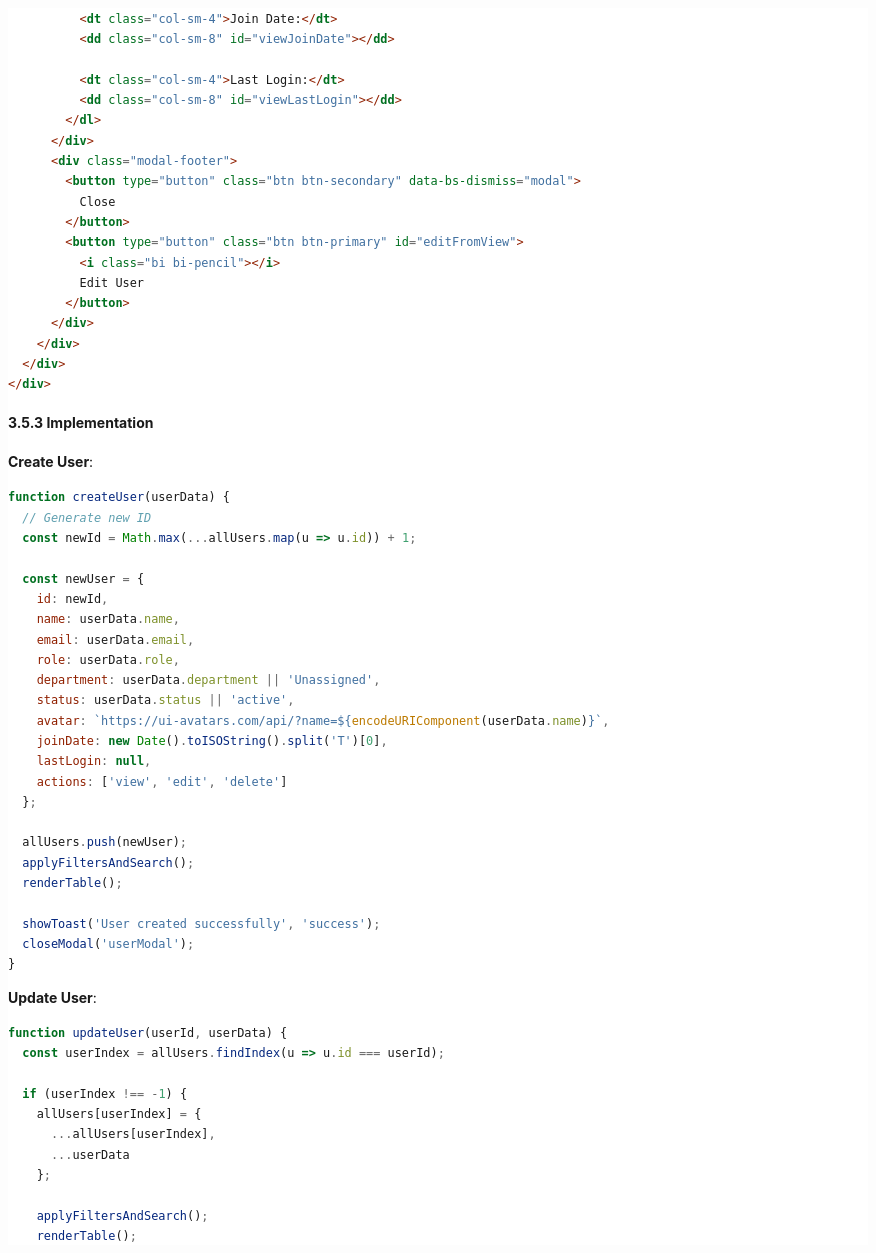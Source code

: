 ```html
          <dt class="col-sm-4">Join Date:</dt>
          <dd class="col-sm-8" id="viewJoinDate"></dd>

          <dt class="col-sm-4">Last Login:</dt>
          <dd class="col-sm-8" id="viewLastLogin"></dd>
        </dl>
      </div>
      <div class="modal-footer">
        <button type="button" class="btn btn-secondary" data-bs-dismiss="modal">
          Close
        </button>
        <button type="button" class="btn btn-primary" id="editFromView">
          <i class="bi bi-pencil"></i>
          Edit User
        </button>
      </div>
    </div>
  </div>
</div>
```

#### 3.5.3 Implementation

**Create User**:
```javascript
function createUser(userData) {
  // Generate new ID
  const newId = Math.max(...allUsers.map(u => u.id)) + 1;

  const newUser = {
    id: newId,
    name: userData.name,
    email: userData.email,
    role: userData.role,
    department: userData.department || 'Unassigned',
    status: userData.status || 'active',
    avatar: `https://ui-avatars.com/api/?name=${encodeURIComponent(userData.name)}`,
    joinDate: new Date().toISOString().split('T')[0],
    lastLogin: null,
    actions: ['view', 'edit', 'delete']
  };

  allUsers.push(newUser);
  applyFiltersAndSearch();
  renderTable();

  showToast('User created successfully', 'success');
  closeModal('userModal');
}
```

**Update User**:
```javascript
function updateUser(userId, userData) {
  const userIndex = allUsers.findIndex(u => u.id === userId);

  if (userIndex !== -1) {
    allUsers[userIndex] = {
      ...allUsers[userIndex],
      ...userData
    };

    applyFiltersAndSearch();
    renderTable();
```
